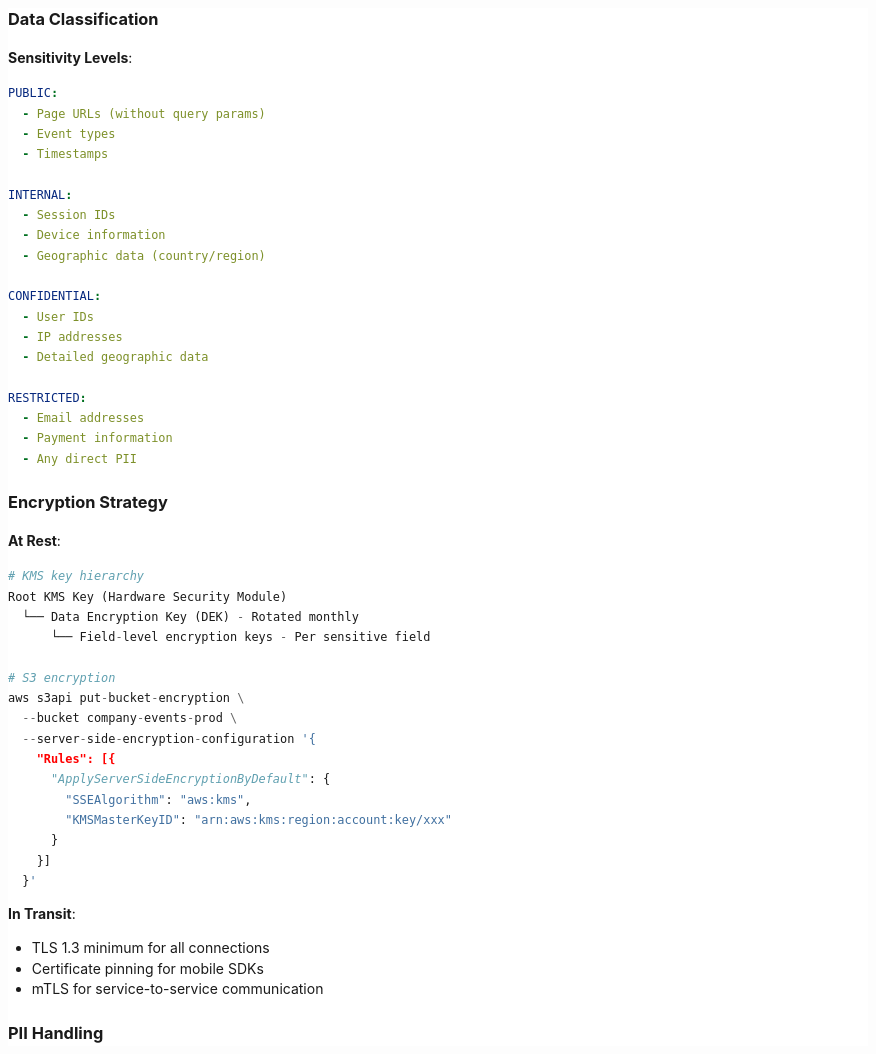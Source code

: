 ### Data Classification

**Sensitivity Levels**:
```yaml
PUBLIC:
  - Page URLs (without query params)
  - Event types
  - Timestamps
  
INTERNAL:
  - Session IDs
  - Device information
  - Geographic data (country/region)
  
CONFIDENTIAL:
  - User IDs
  - IP addresses
  - Detailed geographic data
  
RESTRICTED:
  - Email addresses
  - Payment information
  - Any direct PII
```

### Encryption Strategy

**At Rest**:
```python
# KMS key hierarchy
Root KMS Key (Hardware Security Module)
  └── Data Encryption Key (DEK) - Rotated monthly
      └── Field-level encryption keys - Per sensitive field

# S3 encryption
aws s3api put-bucket-encryption \
  --bucket company-events-prod \
  --server-side-encryption-configuration '{
    "Rules": [{
      "ApplyServerSideEncryptionByDefault": {
        "SSEAlgorithm": "aws:kms",
        "KMSMasterKeyID": "arn:aws:kms:region:account:key/xxx"
      }
    }]
  }'
```

**In Transit**:
- TLS 1.3 minimum for all connections
- Certificate pinning for mobile SDKs
- mTLS for service-to-service communication

### PII Handling
